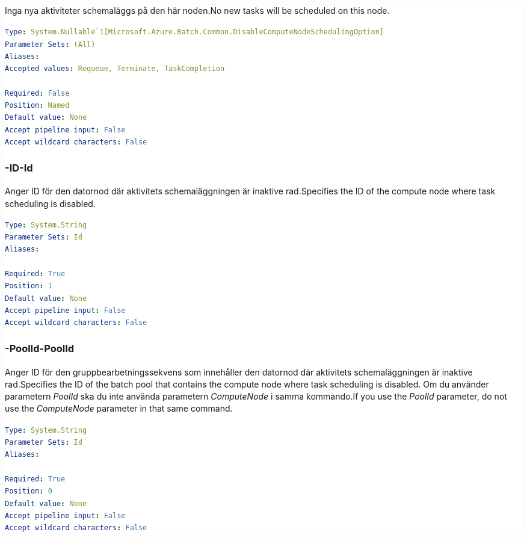 <span data-ttu-id="3ddc6-159">Inga nya aktiviteter schemaläggs på den här noden.</span><span class="sxs-lookup"><span data-stu-id="3ddc6-159">No new tasks will be scheduled on this node.</span></span>

```yaml
Type: System.Nullable`1[Microsoft.Azure.Batch.Common.DisableComputeNodeSchedulingOption]
Parameter Sets: (All)
Aliases:
Accepted values: Requeue, Terminate, TaskCompletion

Required: False
Position: Named
Default value: None
Accept pipeline input: False
Accept wildcard characters: False
```

### <span data-ttu-id="3ddc6-160">-ID</span><span class="sxs-lookup"><span data-stu-id="3ddc6-160">-Id</span></span>
<span data-ttu-id="3ddc6-161">Anger ID för den datornod där aktivitets schemaläggningen är inaktive rad.</span><span class="sxs-lookup"><span data-stu-id="3ddc6-161">Specifies the ID of the compute node where task scheduling is disabled.</span></span>

```yaml
Type: System.String
Parameter Sets: Id
Aliases:

Required: True
Position: 1
Default value: None
Accept pipeline input: False
Accept wildcard characters: False
```

### <span data-ttu-id="3ddc6-162">-PoolId</span><span class="sxs-lookup"><span data-stu-id="3ddc6-162">-PoolId</span></span>
<span data-ttu-id="3ddc6-163">Anger ID för den gruppbearbetningssekvens som innehåller den datornod där aktivitets schemaläggningen är inaktive rad.</span><span class="sxs-lookup"><span data-stu-id="3ddc6-163">Specifies the ID of the batch pool that contains the compute node where task scheduling is disabled.</span></span>
<span data-ttu-id="3ddc6-164">Om du använder parametern *PoolId* ska du inte använda parametern *ComputeNode* i samma kommando.</span><span class="sxs-lookup"><span data-stu-id="3ddc6-164">If you use the *PoolId* parameter, do not use the *ComputeNode* parameter in that same command.</span></span>

```yaml
Type: System.String
Parameter Sets: Id
Aliases:

Required: True
Position: 0
Default value: None
Accept pipeline input: False
Accept wildcard characters: False
```
